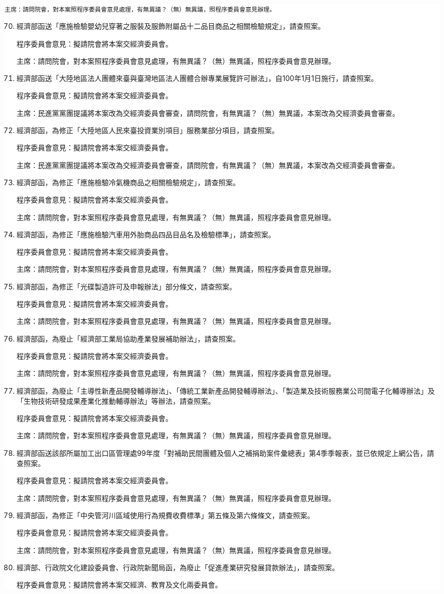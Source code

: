     主席：請問院會，對本案照程序委員會意見處理，有無異議？（無）無異議，照程序委員會意見辦理。

70. 經濟部函送「應施檢驗嬰幼兒穿著之服裝及服飾附屬品十二品目商品之相關檢驗規定」，請查照案。

    程序委員會意見：擬請院會將本案交經濟委員會。

    主席：請問院會，對本案照程序委員會意見處理，有無異議？（無）無異議，照程序委員會意見辦理。

71. 經濟部函送「大陸地區法人團體來臺與臺灣地區法人團體合辦專業展覽許可辦法」，自100年1月1日施行，請查照案。

    程序委員會意見：擬請院會將本案交經濟委員會。

    主席：民進黨黨團提議將本案改為交經濟委員會審查，請問院會，有無異議？（無）無異議，本案改為交經濟委員會審查。

72. 經濟部函，為修正「大陸地區人民來臺投資業別項目」服務業部分項目，請查照案。

    程序委員會意見：擬請院會將本案交經濟委員會。

    主席：民進黨黨團提議將本案改為交經濟委員會審查，請問院會，有無異議？（無）無異議，本案改為交經濟委員會審查。

73. 經濟部函，為修正「應施檢驗冷氣機商品之相關檢驗規定」，請查照案。

    程序委員會意見：擬請院會將本案交經濟委員會。

    主席：請問院會，對本案照程序委員會意見處理，有無異議？（無）無異議，照程序委員會意見辦理。

74. 經濟部函，為修正「應施檢驗汽車用外胎商品四品目品名及檢驗標準」，請查照案。

    程序委員會意見：擬請院會將本案交經濟委員會。

    主席：請問院會，對本案照程序委員會意見處理，有無異議？（無）無異議，照程序委員會意見辦理。

75. 經濟部函，為修正「光碟製造許可及申報辦法」部分條文，請查照案。

    程序委員會意見：擬請院會將本案交經濟委員會。

    主席：請問院會，對本案照程序委員會意見處理，有無異議？（無）無異議，照程序委員會意見辦理。

76. 經濟部函，為廢止「經濟部工業局協助產業發展補助辦法」，請查照案。

    程序委員會意見：擬請院會將本案交經濟委員會。

    主席：請問院會，對本案照程序委員會意見處理，有無異議？（無）無異議，照程序委員會意見辦理。

77. 經濟部函，為廢止「主導性新產品開發輔導辦法」、「傳統工業新產品開發輔導辦法」、「製造業及技術服務業公司間電子化輔導辦法」及「生物技術研發成果產業化推動輔導辦法」等辦法，請查照案。

    程序委員會意見：擬請院會將本案交經濟委員會。

    主席：請問院會，對本案照程序委員會意見處理，有無異議？（無）無異議，照程序委員會意見辦理。

78. 經濟部函送該部所屬加工出口區管理處99年度「對補助民間團體及個人之補捐助案件彙總表」第4季季報表，並已依規定上網公告，請查照案。

    程序委員會意見：擬請院會將本案交經濟委員會。

    主席：請問院會，對本案照程序委員會意見處理，有無異議？（無）無異議，照程序委員會意見辦理。

79. 經濟部函，為修正「中央管河川區域使用行為規費收費標準」第五條及第六條條文，請查照案。

    程序委員會意見：擬請院會將本案交經濟委員會。

    主席：請問院會，對本案照程序委員會意見處理，有無異議？（無）無異議，照程序委員會意見辦理。

80. 經濟部、行政院文化建設委員會、行政院新聞局函，為廢止「促進產業研究發展貸款辦法」，請查照案。

    程序委員會意見：擬請院會將本案交經濟、教育及文化兩委員會。
